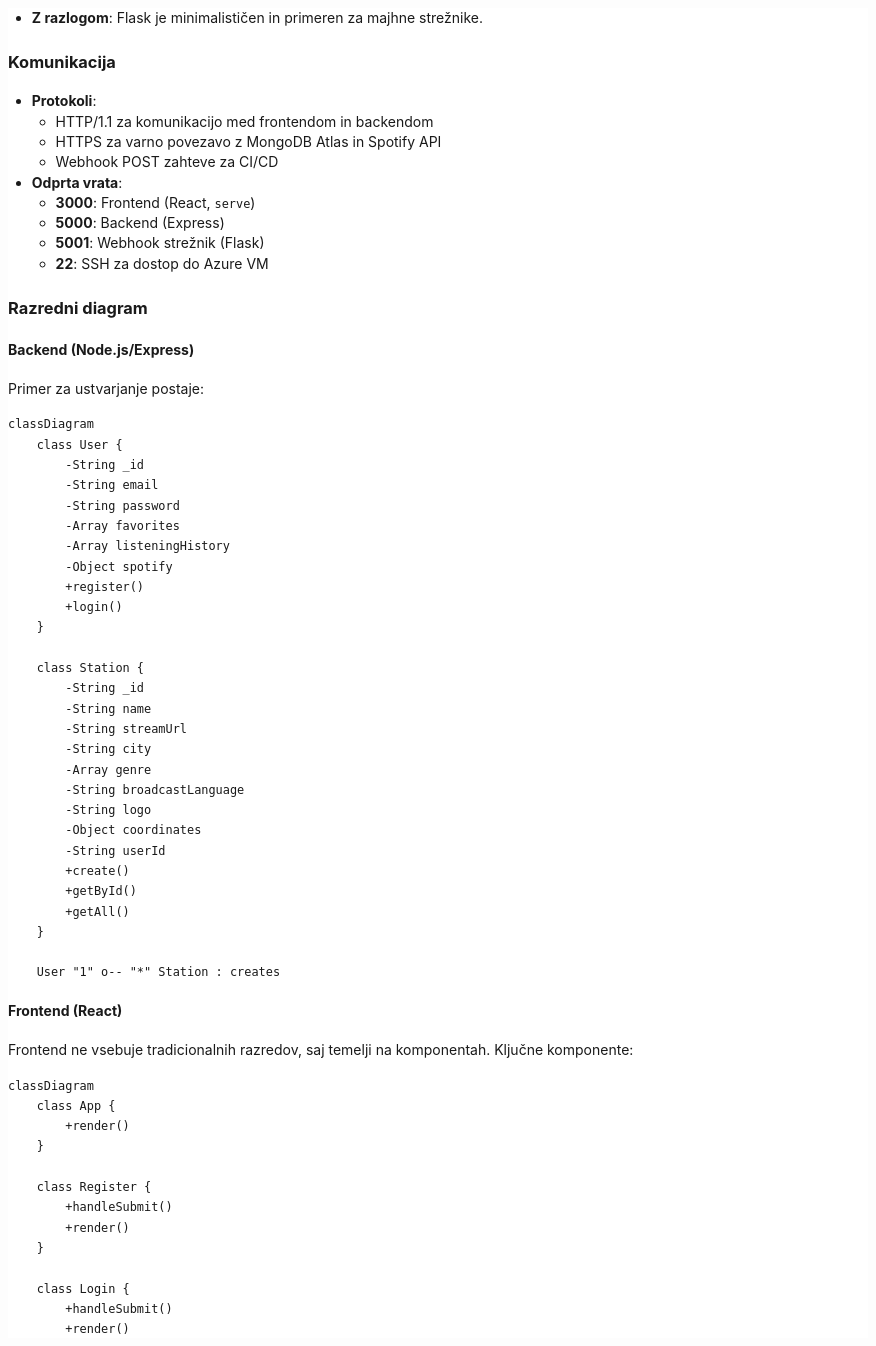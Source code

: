   - **Z razlogom**: Flask je minimalističen in primeren za majhne strežnike.

### Komunikacija
- **Protokoli**:
  - HTTP/1.1 za komunikacijo med frontendom in backendom
  - HTTPS za varno povezavo z MongoDB Atlas in Spotify API
  - Webhook POST zahteve za CI/CD
- **Odprta vrata**:
  - **3000**: Frontend (React, `serve`)
  - **5000**: Backend (Express)
  - **5001**: Webhook strežnik (Flask)
  - **22**: SSH za dostop do Azure VM

### Razredni diagram
#### Backend (Node.js/Express)
Primer za ustvarjanje postaje:
```mermaid
classDiagram
    class User {
        -String _id
        -String email
        -String password
        -Array favorites
        -Array listeningHistory
        -Object spotify
        +register()
        +login()
    }

    class Station {
        -String _id
        -String name
        -String streamUrl
        -String city
        -Array genre
        -String broadcastLanguage
        -String logo
        -Object coordinates
        -String userId
        +create()
        +getById()
        +getAll()
    }

    User "1" o-- "*" Station : creates
```

#### Frontend (React)
Frontend ne vsebuje tradicionalnih razredov, saj temelji na komponentah. Ključne komponente:
```mermaid
classDiagram
    class App {
        +render()
    }

    class Register {
        +handleSubmit()
        +render()
    }

    class Login {
        +handleSubmit()
        +render()
```